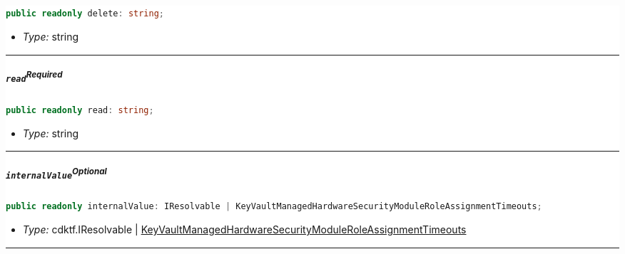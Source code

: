 ```typescript
public readonly delete: string;
```

- *Type:* string

---

##### `read`<sup>Required</sup> <a name="read" id="@cdktf/provider-azurerm.keyVaultManagedHardwareSecurityModuleRoleAssignment.KeyVaultManagedHardwareSecurityModuleRoleAssignmentTimeoutsOutputReference.property.read"></a>

```typescript
public readonly read: string;
```

- *Type:* string

---

##### `internalValue`<sup>Optional</sup> <a name="internalValue" id="@cdktf/provider-azurerm.keyVaultManagedHardwareSecurityModuleRoleAssignment.KeyVaultManagedHardwareSecurityModuleRoleAssignmentTimeoutsOutputReference.property.internalValue"></a>

```typescript
public readonly internalValue: IResolvable | KeyVaultManagedHardwareSecurityModuleRoleAssignmentTimeouts;
```

- *Type:* cdktf.IResolvable | <a href="#@cdktf/provider-azurerm.keyVaultManagedHardwareSecurityModuleRoleAssignment.KeyVaultManagedHardwareSecurityModuleRoleAssignmentTimeouts">KeyVaultManagedHardwareSecurityModuleRoleAssignmentTimeouts</a>

---



